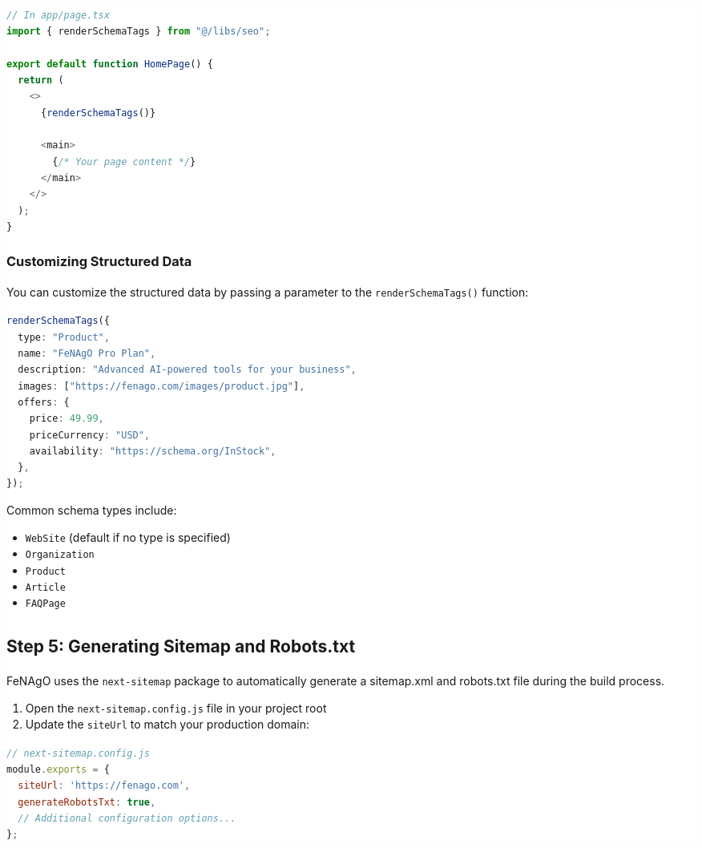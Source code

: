 ```typescript
// In app/page.tsx
import { renderSchemaTags } from "@/libs/seo";

export default function HomePage() {
  return (
    <>
      {renderSchemaTags()}
      
      <main>
        {/* Your page content */}
      </main>
    </>
  );
}
```

### Customizing Structured Data

You can customize the structured data by passing a parameter to the `renderSchemaTags()` function:

```typescript
renderSchemaTags({
  type: "Product",
  name: "FeNAgO Pro Plan",
  description: "Advanced AI-powered tools for your business",
  images: ["https://fenago.com/images/product.jpg"],
  offers: {
    price: 49.99,
    priceCurrency: "USD",
    availability: "https://schema.org/InStock",
  },
});
```

Common schema types include:
- `WebSite` (default if no type is specified)
- `Organization`
- `Product`
- `Article`
- `FAQPage`

## Step 5: Generating Sitemap and Robots.txt

FeNAgO uses the `next-sitemap` package to automatically generate a sitemap.xml and robots.txt file during the build process.

1. Open the `next-sitemap.config.js` file in your project root
2. Update the `siteUrl` to match your production domain:

```javascript
// next-sitemap.config.js
module.exports = {
  siteUrl: 'https://fenago.com',
  generateRobotsTxt: true,
  // Additional configuration options...
};
```
